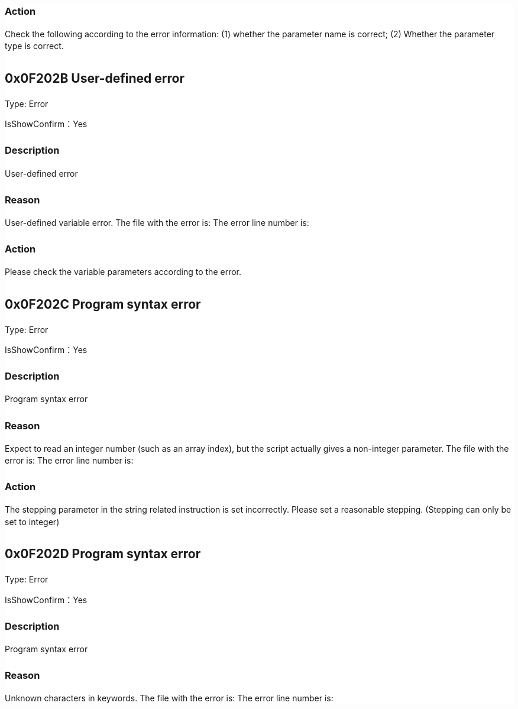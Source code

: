 ### Action
 Check the following according to the error information:
(1) whether the parameter name is correct;
(2) Whether the parameter type is correct.

## 0x0F202B User-defined error 
 Type: Error 

 IsShowConfirm：Yes  

### Description 
 User-defined error

### Reason
 User-defined variable error.
The file with the error is: 
The error line number is: 

### Action
 Please check the variable parameters according to the error.

## 0x0F202C Program syntax error 
 Type: Error 

 IsShowConfirm：Yes  

### Description 
 Program syntax error

### Reason
 Expect to read an integer number (such as an array index), but the script actually gives a non-integer parameter.
The file with the error is: 
The error line number is: 

### Action
 The stepping parameter in the string related instruction is set incorrectly. Please set a reasonable stepping. (Stepping can only be set to integer)

## 0x0F202D Program syntax error 
 Type: Error 

 IsShowConfirm：Yes  

### Description 
 Program syntax error

### Reason
 Unknown characters in keywords.
The file with the error is: 
The error line number is: 
